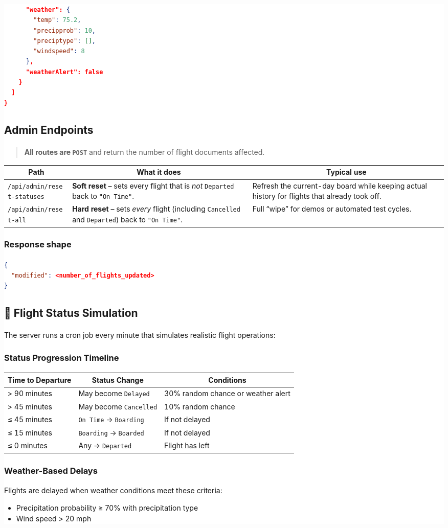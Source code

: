 ```json
      "weather": {
        "temp": 75.2,
        "precipprob": 10,
        "preciptype": [],
        "windspeed": 8
      },
      "weatherAlert": false
    }
  ]
}
```

## Admin Endpoints

> **All routes are `POST`** and return the number of flight documents affected.

| Path | What it does | Typical use |
|------|--------------|-------------|
| `/api/admin/reset-statuses` | **Soft reset** – sets every flight that is *not* `Departed` back to `"On Time"`. | Refresh the current-day board while keeping actual history for flights that already took off. |
| `/api/admin/reset-all` | **Hard reset** – sets *every* flight (including `Cancelled` and `Departed`) back to `"On Time"`. | Full “wipe” for demos or automated test cycles. |

### Response shape

```json
{
  "modified": <number_of_flights_updated>
}
```

## 🎯 Flight Status Simulation

The server runs a cron job every minute that simulates realistic flight operations:

### Status Progression Timeline

| Time to Departure | Status Change | Conditions |
|-------------------|---------------|------------|
| > 90 minutes | May become `Delayed` | 30% random chance or weather alert |
| > 45 minutes | May become `Cancelled` | 10% random chance |
| ≤ 45 minutes | `On Time` → `Boarding` | If not delayed |
| ≤ 15 minutes | `Boarding` → `Boarded` | If not delayed |
| ≤ 0 minutes | Any → `Departed` | Flight has left |

### Weather-Based Delays

Flights are delayed when weather conditions meet these criteria:
- Precipitation probability ≥ 70% with precipitation type
- Wind speed > 20 mph
